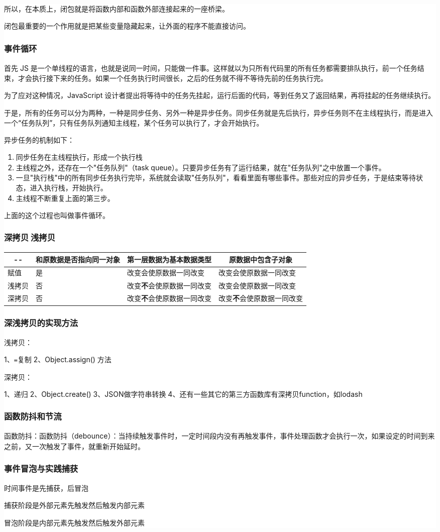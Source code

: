所以，在本质上，闭包就是将函数内部和函数外部连接起来的一座桥梁。

闭包最重要的一个作用就是把某些变量隐藏起来，让外面的程序不能直接访问。

### 事件循环

首先 JS 是一个单线程的语言，也就是说同一时间，只能做一件事。这样就以为只所有代码里的所有任务都需要排队执行，前一个任务结束，才会执行接下来的任务。如果一个任务执行时间很长，之后的任务就不得不等待先前的任务执行完。

为了应对这种情况，JavaScript 设计者提出将等待中的任务先挂起，运行后面的代码，等到任务又了返回结果，再将挂起的任务继续执行。

于是，所有的任务可以分为两种，一种是同步任务、另外一种是异步任务。同步任务就是先后执行，异步任务则不在主线程执行，而是进入一个“任务队列”，只有任务队列通知主线程，某个任务可以执行了，才会开始执行。

异步任务的机制如下：

1. 同步任务在主线程执行，形成一个执行栈
2. 主线程之外，还存在一个"任务队列"（task queue）。只要异步任务有了运行结果，就在"任务队列"之中放置一个事件。
3. 一旦"执行栈"中的所有同步任务执行完毕，系统就会读取"任务队列"，看看里面有哪些事件。那些对应的异步任务，于是结束等待状态，进入执行栈，开始执行。
4. 主线程不断重复上面的第三步。

上面的这个过程也叫做事件循环。



### 深拷贝 浅拷贝

| --     | 和原数据是否指向同一对象 | 第一层数据为基本数据类型     | 原数据中包含子对象           |
| ------ | ------------------------ | ---------------------------- | ---------------------------- |
| 赋值   | 是                       | 改变会使原数据一同改变       | 改变会使原数据一同改变       |
| 浅拷贝 | 否                       | 改变**不**会使原数据一同改变 | 改变会使原数据一同改变       |
| 深拷贝 | 否                       | 改变**不**会使原数据一同改变 | 改变**不**会使原数据一同改变 |

### 深浅拷贝的实现方法

浅拷贝：

1、`=`复制
2、Object.assign() 方法

深拷贝：

1、递归
2、Object.create() 
3、JSON做字符串转换
4、还有一些其它的第三方函数库有深拷贝function，如lodash

### 函数防抖和节流

函数防抖：函数防抖（debounce）：当持续触发事件时，一定时间段内没有再触发事件，事件处理函数才会执行一次，如果设定的时间到来之前，又一次触发了事件，就重新开始延时。

### 事件冒泡与实践捕获

时间事件是先捕获，后冒泡

捕获阶段是外部元素先触发然后触发内部元素

冒泡阶段是内部元素先触发然后触发外部元素
